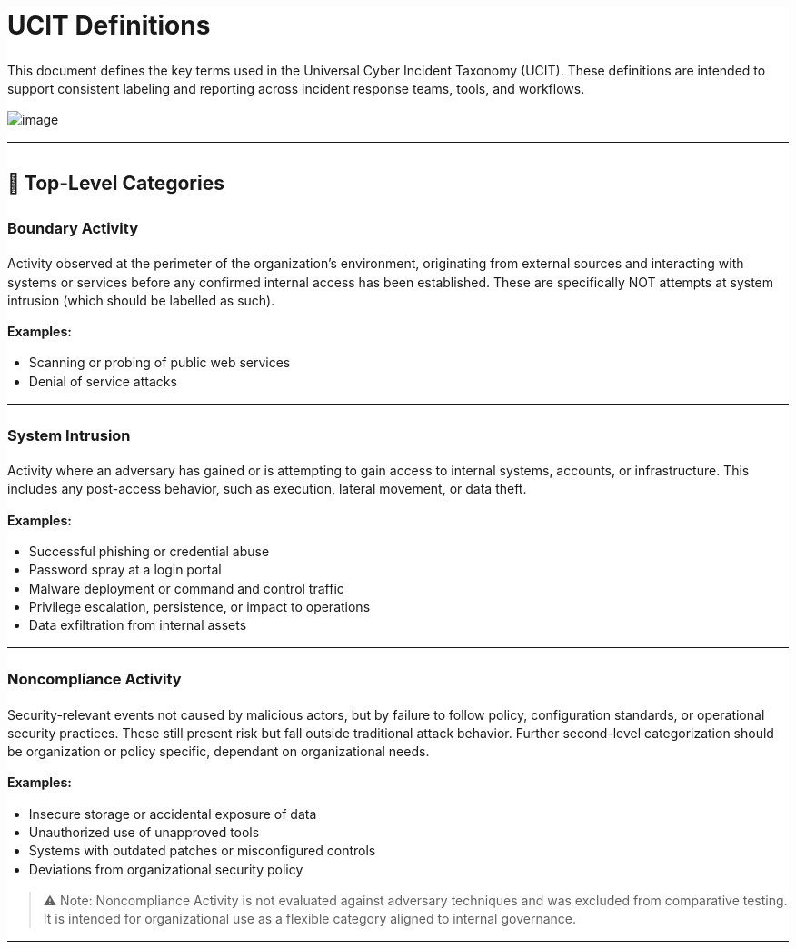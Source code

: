 # UCIT Definitions

This document defines the key terms used in the Universal Cyber Incident Taxonomy (UCIT). These definitions are intended to support consistent labeling and reporting across incident response teams, tools, and workflows.


<img width="1359" height="758" alt="image" src="https://github.com/user-attachments/assets/33741271-1fee-4743-9dd4-a15f169cd9b5" />


---

## 📂 Top-Level Categories

### **Boundary Activity**
Activity observed at the perimeter of the organization’s environment, originating from external sources and interacting with systems or services before any confirmed internal access has been established.  These are specifically NOT attempts at system intrusion (which should be labelled as such).

**Examples:**
- Scanning or probing of public web services  
- Denial of service attacks  

---

### **System Intrusion**
Activity where an adversary has gained or is attempting to gain access to internal systems, accounts, or infrastructure. This includes any post-access behavior, such as execution, lateral movement, or data theft.

**Examples:**
- Successful phishing or credential abuse
- Password spray at a login portal
- Malware deployment or command and control traffic  
- Privilege escalation, persistence, or impact to operations  
- Data exfiltration from internal assets

---

### **Noncompliance Activity**
Security-relevant events not caused by malicious actors, but by failure to follow policy, configuration standards, or operational security practices. These still present risk but fall outside traditional attack behavior.  Further second-level categorization should be organization or policy specific, dependant on organizational needs.

**Examples:**
- Insecure storage or accidental exposure of data  
- Unauthorized use of unapproved tools  
- Systems with outdated patches or misconfigured controls  
- Deviations from organizational security policy

> ⚠️ Note: Noncompliance Activity is not evaluated against adversary techniques and was excluded from comparative testing. It is intended for organizational use as a flexible category aligned to internal governance.

---